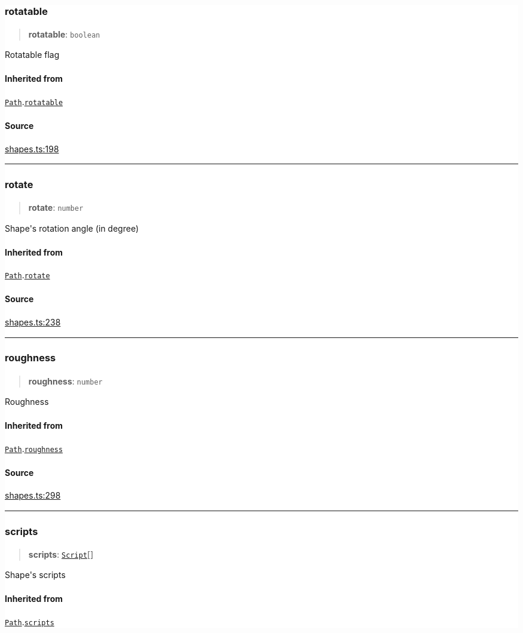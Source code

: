 ### rotatable

> **rotatable**: `boolean`

Rotatable flag

#### Inherited from

[`Path`](/api-core/classes/path/).[`rotatable`](/api-core/classes/path/#rotatable)

#### Source

[shapes.ts:198](https://github.com/dgmjs/dgmjs/blob/main/packages/core/src/shapes.ts#L198)

***

### rotate

> **rotate**: `number`

Shape's rotation angle (in degree)

#### Inherited from

[`Path`](/api-core/classes/path/).[`rotate`](/api-core/classes/path/#rotate)

#### Source

[shapes.ts:238](https://github.com/dgmjs/dgmjs/blob/main/packages/core/src/shapes.ts#L238)

***

### roughness

> **roughness**: `number`

Roughness

#### Inherited from

[`Path`](/api-core/classes/path/).[`roughness`](/api-core/classes/path/#roughness)

#### Source

[shapes.ts:298](https://github.com/dgmjs/dgmjs/blob/main/packages/core/src/shapes.ts#L298)

***

### scripts

> **scripts**: [`Script`](/api-core/interfaces/script/)[]

Shape's scripts

#### Inherited from

[`Path`](/api-core/classes/path/).[`scripts`](/api-core/classes/path/#scripts)
